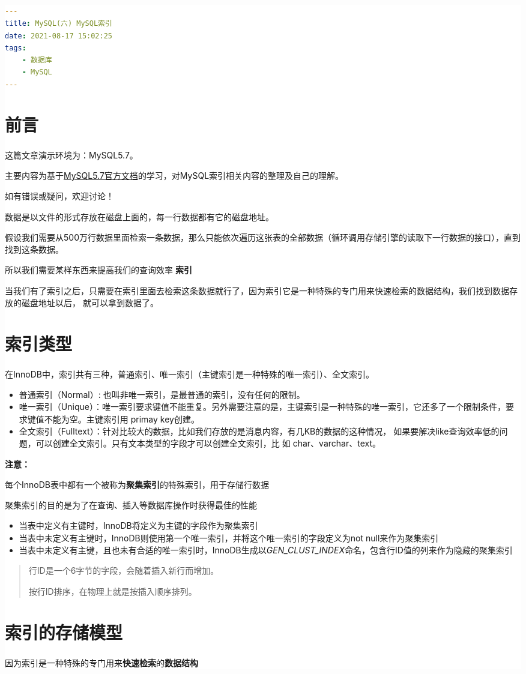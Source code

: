 ```yaml
---
title: MySQL(六) MySQL索引
date: 2021-08-17 15:02:25
tags:
    - 数据库
    - MySQL
---
```


# 前言


这篇文章演示环境为：MySQL5.7。

主要内容为基于[MySQL5.7官方文档](https://dev.mysql.com/doc/refman/5.7/en/)的学习，对MySQL索引相关内容的整理及自己的理解。

如有错误或疑问，欢迎讨论！



数据是以文件的形式存放在磁盘上面的，每一行数据都有它的磁盘地址。

假设我们需要从500万行数据里面检索一条数据，那么只能依次遍历这张表的全部数据（循环调用存储引擎的读取下一行数据的接口），直到找到这条数据。

所以我们需要某样东西来提高我们的查询效率 **索引**

当我们有了索引之后，只需要在索引里面去检索这条数据就行了，因为索引它是一种特殊的专门用来快速检索的数据结构，我们找到数据存放的磁盘地址以后，
就可以拿到数据了。

# 索引类型

在InnoDB中，索引共有三种，普通索引、唯一索引（主键索引是一种特殊的唯一索引）、全文索引。

- 普通索引（Normal）: 也叫非唯一索引，是最普通的索引，没有任何的限制。
- 唯一索引（Unique）：唯一索引要求键值不能重复。另外需要注意的是，主键索引是一种特殊的唯一索引，它还多了一个限制条件，要求键值不能为空。主键索引用 primay key创建。
- 全文索引（Fulltext）：针对比较大的数据，比如我们存放的是消息内容，有几KB的数据的这种情况， 如果要解决like查询效率低的问题，可以创建全文索引。只有文本类型的字段才可以创建全文索引，比 如 char、varchar、text。

**注意：**

每个InnoDB表中都有一个被称为**聚集索引**的特殊索引，用于存储行数据

聚集索引的目的是为了在查询、插入等数据库操作时获得最佳的性能

- 当表中定义有主键时，InnoDB将定义为主键的字段作为聚集索引
- 当表中未定义有主键时，InnoDB则使用第一个唯一索引，并将这个唯一索引的字段定义为not null来作为聚集索引
- 当表中未定义有主键，且也未有合适的唯一索引时，InnoDB生成以*GEN_CLUST_INDEX*命名，包含行ID值的列来作为隐藏的聚集索引

> 行ID是一个6字节的字段，会随着插入新行而增加。
> 
> 按行ID排序，在物理上就是按插入顺序排列。

# 索引的存储模型

因为索引是一种特殊的专门用来**快速检索**的**数据结构**
